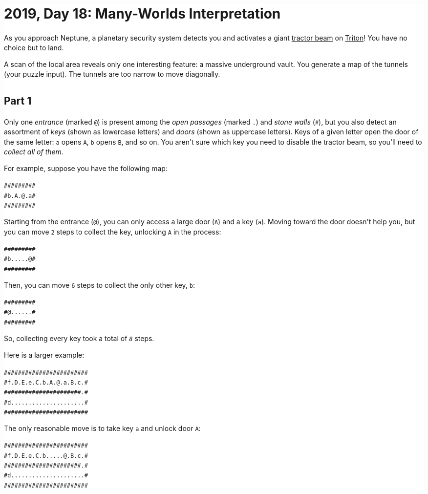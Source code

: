 # 2019, Day 18: Many-Worlds Interpretation

As you approach Neptune, a planetary security system detects you and activates a giant [tractor beam](https://en.wikipedia.org/wiki/Tractor_beam) on [Triton](https://en.wikipedia.org/wiki/Triton_(moon))! You have no choice but to land.

A scan of the local area reveals only one interesting feature: a massive underground vault. You generate a map of the tunnels (your puzzle input). The tunnels are too narrow to move diagonally.

## Part 1

Only one _entrance_ (marked `@`) is present among the _open passages_ (marked `.`) and _stone walls_ (`#`), but you also detect an assortment of _keys_ (shown as lowercase letters) and _doors_ (shown as uppercase letters). Keys of a given letter open the door of the same letter: `a` opens `A`, `b` opens `B`, and so on. You aren't sure which key you need to disable the tractor beam, so you'll need to _collect all of them_.

For example, suppose you have the following map:

    #########
    #b.A.@.a#
    #########
    

Starting from the entrance (`@`), you can only access a large door (`A`) and a key (`a`). Moving toward the door doesn't help you, but you can move `2` steps to collect the key, unlocking `A` in the process:

    #########
    #b.....@#
    #########
    

Then, you can move `6` steps to collect the only other key, `b`:

    #########
    #@......#
    #########
    

So, collecting every key took a total of _`8`_ steps.

Here is a larger example:

    ########################
    #f.D.E.e.C.b.A.@.a.B.c.#
    ######################.#
    #d.....................#
    ########################
    

The only reasonable move is to take key `a` and unlock door `A`:

    ########################
    #f.D.E.e.C.b.....@.B.c.#
    ######################.#
    #d.....................#
    ########################
    